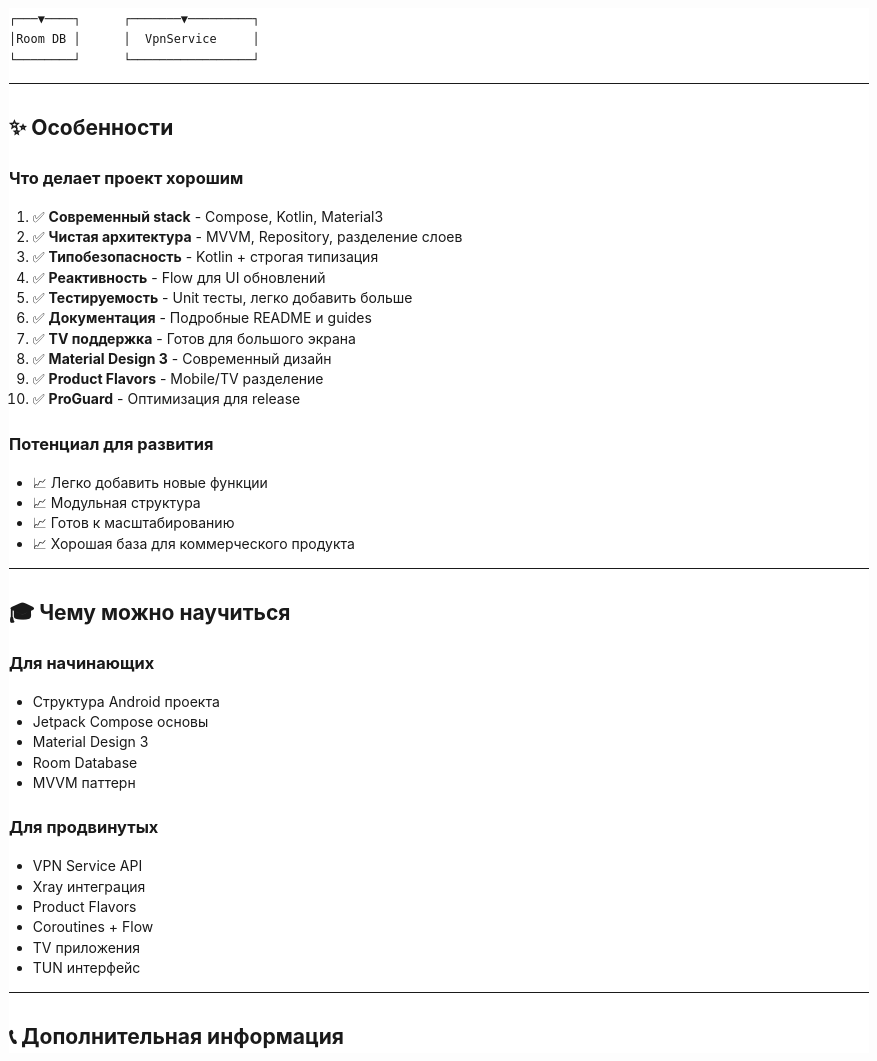 ```
┌───▼────┐      ┌───────▼─────────┐
│Room DB │      │  VpnService     │
└────────┘      └─────────────────┘
```

---

## ✨ Особенности

### Что делает проект хорошим
1. ✅ **Современный stack** - Compose, Kotlin, Material3
2. ✅ **Чистая архитектура** - MVVM, Repository, разделение слоев
3. ✅ **Типобезопасность** - Kotlin + строгая типизация
4. ✅ **Реактивность** - Flow для UI обновлений
5. ✅ **Тестируемость** - Unit тесты, легко добавить больше
6. ✅ **Документация** - Подробные README и guides
7. ✅ **TV поддержка** - Готов для большого экрана
8. ✅ **Material Design 3** - Современный дизайн
9. ✅ **Product Flavors** - Mobile/TV разделение
10. ✅ **ProGuard** - Оптимизация для release

### Потенциал для развития
- 📈 Легко добавить новые функции
- 📈 Модульная структура
- 📈 Готов к масштабированию
- 📈 Хорошая база для коммерческого продукта

---

## 🎓 Чему можно научиться

### Для начинающих
- Структура Android проекта
- Jetpack Compose основы
- Material Design 3
- Room Database
- MVVM паттерн

### Для продвинутых
- VPN Service API
- Xray интеграция
- Product Flavors
- Coroutines + Flow
- TV приложения
- TUN интерфейс

---

## 📞 Дополнительная информация
